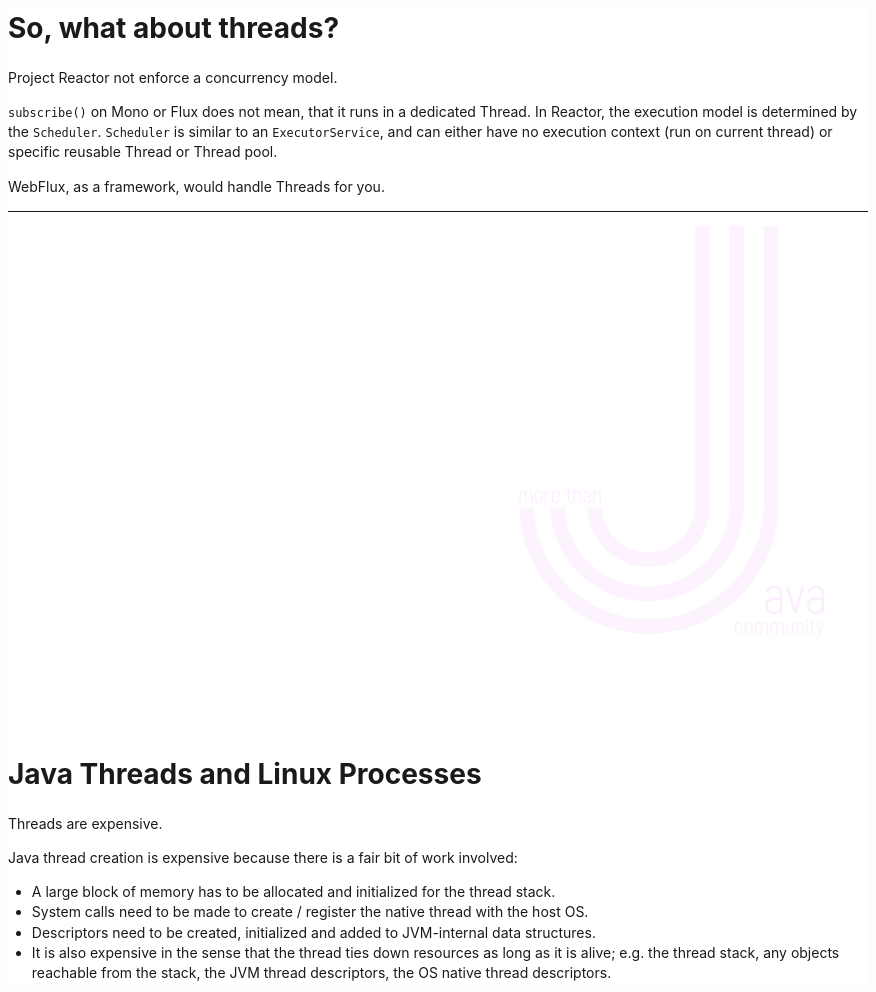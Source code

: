 # So, what about threads?

Project Reactor not enforce a concurrency model.

`subscribe()` on Mono or Flux does not mean, that it runs in a dedicated Thread.
In Reactor, the execution model is determined by the `Scheduler`.
`Scheduler` is similar to an `ExecutorService`, and can either have no execution context (run on current thread) or specific reusable Thread or Thread pool.

WebFlux, as a framework, would handle Threads for you.

---
![bg](./assets/bg-secondary.png)


# Java Threads and Linux Processes

Threads are expensive.

Java thread creation is expensive because there is a fair bit of work involved:

- A large block of memory has to be allocated and initialized for the thread stack.
- System calls need to be made to create / register the native thread with the host OS.
- Descriptors need to be created, initialized and added to JVM-internal data structures.
- It is also expensive in the sense that the thread ties down resources as long as it is alive; e.g. the thread stack, any objects reachable from the stack, the JVM thread descriptors, the OS native thread descriptors.
